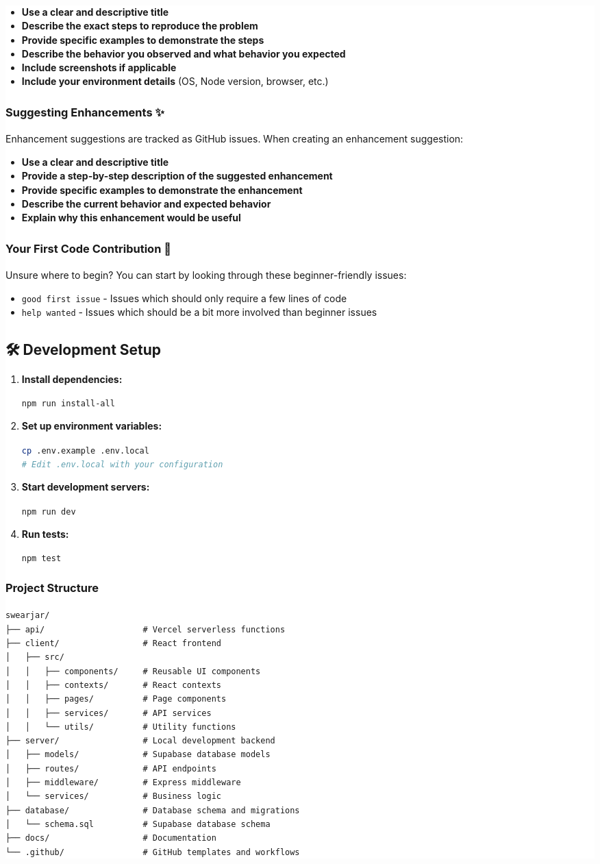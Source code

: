 - **Use a clear and descriptive title**
- **Describe the exact steps to reproduce the problem**
- **Provide specific examples to demonstrate the steps**
- **Describe the behavior you observed and what behavior you expected**
- **Include screenshots if applicable**
- **Include your environment details** (OS, Node version, browser, etc.)

### Suggesting Enhancements ✨

Enhancement suggestions are tracked as GitHub issues. When creating an enhancement suggestion:

- **Use a clear and descriptive title**
- **Provide a step-by-step description of the suggested enhancement**
- **Provide specific examples to demonstrate the enhancement**
- **Describe the current behavior and expected behavior**
- **Explain why this enhancement would be useful**

### Your First Code Contribution 🎯

Unsure where to begin? You can start by looking through these beginner-friendly issues:

- `good first issue` - Issues which should only require a few lines of code
- `help wanted` - Issues which should be a bit more involved than beginner issues

## 🛠️ Development Setup

1. **Install dependencies:**
   ```bash
   npm run install-all
   ```

2. **Set up environment variables:**
   ```bash
   cp .env.example .env.local
   # Edit .env.local with your configuration
   ```

3. **Start development servers:**
   ```bash
   npm run dev
   ```

4. **Run tests:**
   ```bash
   npm test
   ```

### Project Structure

```
swearjar/
├── api/                    # Vercel serverless functions
├── client/                 # React frontend
│   ├── src/
│   │   ├── components/     # Reusable UI components
│   │   ├── contexts/       # React contexts
│   │   ├── pages/          # Page components
│   │   ├── services/       # API services
│   │   └── utils/          # Utility functions
├── server/                 # Local development backend
│   ├── models/             # Supabase database models
│   ├── routes/             # API endpoints
│   ├── middleware/         # Express middleware
│   └── services/           # Business logic
├── database/               # Database schema and migrations
│   └── schema.sql          # Supabase database schema
├── docs/                   # Documentation
└── .github/                # GitHub templates and workflows
```
